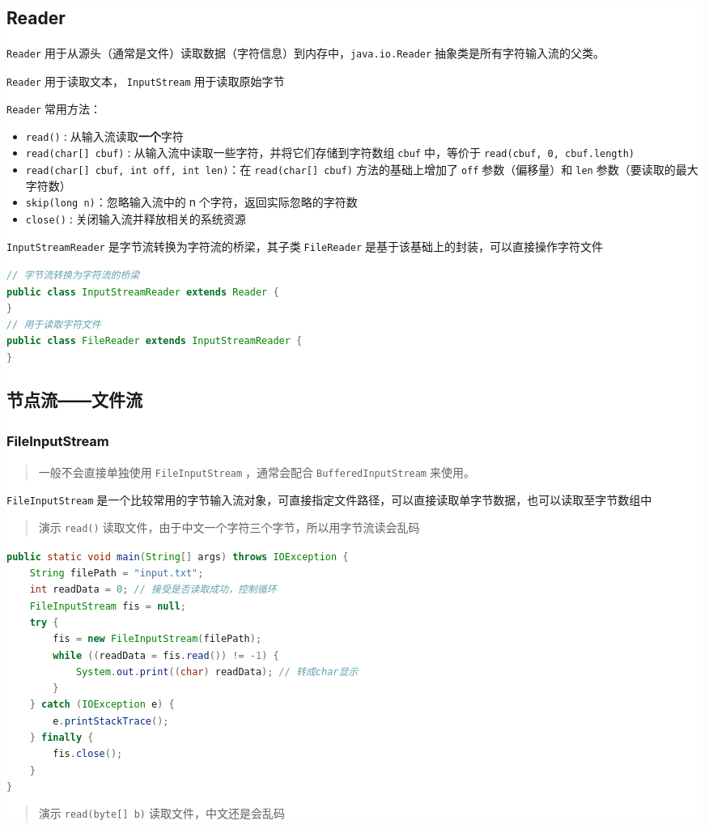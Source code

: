 ## Reader

`Reader` 用于从源头（通常是文件）读取数据（字符信息）到内存中，`java.io.Reader` 抽象类是所有字符输入流的父类。

`Reader` 用于读取文本， `InputStream` 用于读取原始字节

`Reader` 常用方法：

- `read()` : 从输入流读取**一个**字符
- `read(char[] cbuf)` : 从输入流中读取一些字符，并将它们存储到字符数组 `cbuf` 中，等价于 `read(cbuf, 0, cbuf.length)`
- `read(char[] cbuf, int off, int len)`：在 `read(char[] cbuf)` 方法的基础上增加了 `off` 参数（偏移量）和 `len` 参数（要读取的最大字符数）
- `skip(long n)`：忽略输入流中的 n 个字符，返回实际忽略的字符数
- `close()` : 关闭输入流并释放相关的系统资源

`InputStreamReader` 是字节流转换为字符流的桥梁，其子类 `FileReader` 是基于该基础上的封装，可以直接操作字符文件

```java
// 字节流转换为字符流的桥梁
public class InputStreamReader extends Reader {
}
// 用于读取字符文件
public class FileReader extends InputStreamReader {
}
```

## 节点流——文件流

### FileInputStream

> 一般不会直接单独使用 `FileInputStream` ，通常会配合 `BufferedInputStream` 来使用。

`FileInputStream` 是一个比较常用的字节输入流对象，可直接指定文件路径，可以直接读取单字节数据，也可以读取至字节数组中

> 演示 `read()` 读取文件，由于中文一个字符三个字节，所以用字节流读会乱码

```java
public static void main(String[] args) throws IOException {  
    String filePath = "input.txt";  
    int readData = 0; // 接受是否读取成功，控制循环  
    FileInputStream fis = null;  
    try {  
        fis = new FileInputStream(filePath);  
        while ((readData = fis.read()) != -1) {  
            System.out.print((char) readData); // 转成char显示  
        }  
    } catch (IOException e) {  
        e.printStackTrace();  
    } finally {  
        fis.close();  
    }  
}
```

> 演示 `read(byte[] b)` 读取文件，中文还是会乱码
